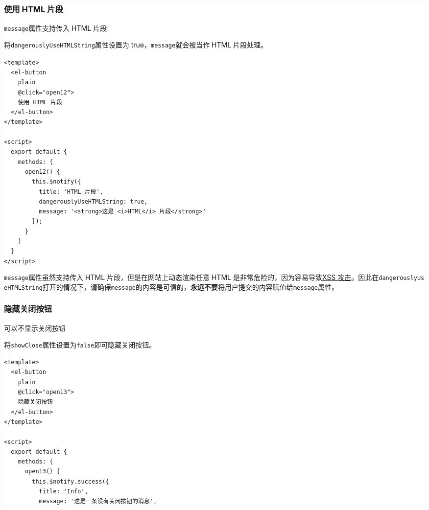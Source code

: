 


### 使用 HTML 片段<a name="shi-yong-html-pian-duan"></a>


`message`属性支持传入 HTML 片段



将`dangerouslyUseHTMLString`属性设置为 true，`message`就会被当作 HTML 片段处理。



```
<template>
  <el-button
    plain
    @click="open12">
    使用 HTML 片段
  </el-button>
</template>

<script>
  export default {
    methods: {
      open12() {
        this.$notify({
          title: 'HTML 片段',
          dangerouslyUseHTMLString: true,
          message: '<strong>这是 <i>HTML</i> 片段</strong>'
        });
      }
    }
  }
</script>

```





`message`属性虽然支持传入 HTML 片段，但是在网站上动态渲染任意 HTML 是非常危险的，因为容易导致[XSS 攻击](%1368 "")。因此在`dangerouslyUseHTMLString`打开的情况下，请确保`message`的内容是可信的，**永远不要**将用户提交的内容赋值给`message`属性。



### 隐藏关闭按钮<a name="yin-cang-guan-bi-an-niu"></a>


可以不显示关闭按钮



将`showClose`属性设置为`false`即可隐藏关闭按钮。



```
<template>
  <el-button
    plain
    @click="open13">
    隐藏关闭按钮
  </el-button>
</template>

<script>
  export default {
    methods: {
      open13() {
        this.$notify.success({
          title: 'Info',
          message: '这是一条没有关闭按钮的消息',
```